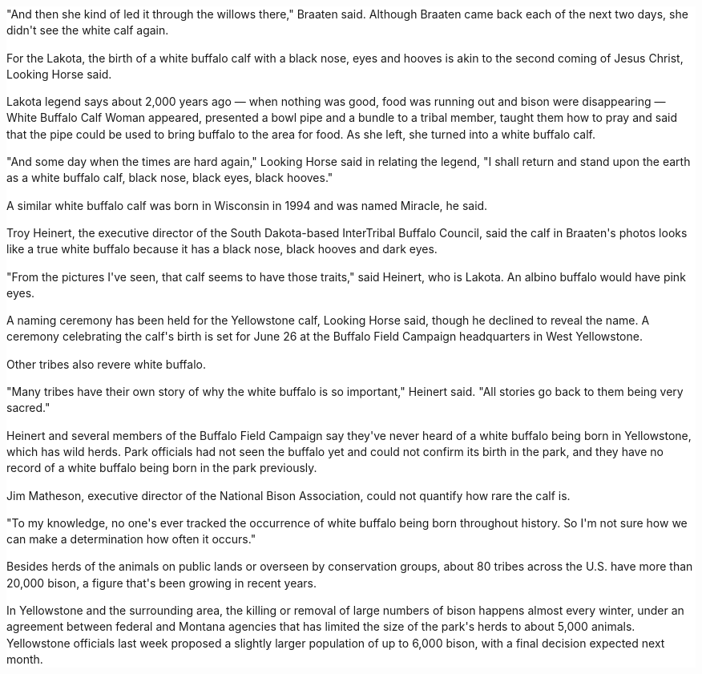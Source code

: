 


"And then she kind of led it through the willows there," Braaten said. Although Braaten came back each of the next two days, she didn't see the white calf again.


For the Lakota, the birth of a white buffalo calf with a black nose, eyes and hooves is akin to the second coming of Jesus Christ, Looking Horse said.


Lakota legend says about 2,000 years ago — when nothing was good, food was running out and bison were disappearing — White Buffalo Calf Woman appeared, presented a bowl pipe and a bundle to a tribal member, taught them how to pray and said that the pipe could be used to bring buffalo to the area for food. As she left, she turned into a white buffalo calf.


"And some day when the times are hard again," Looking Horse said in relating the legend, "I shall return and stand upon the earth as a white buffalo calf, black nose, black eyes, black hooves."


A similar white buffalo calf was born in Wisconsin in 1994 and was named Miracle, he said.


Troy Heinert, the executive director of the South Dakota-based InterTribal Buffalo Council, said the calf in Braaten's photos looks like a true white buffalo because it has a black nose, black hooves and dark eyes.


"From the pictures I've seen, that calf seems to have those traits," said Heinert, who is Lakota. An albino buffalo would have pink eyes.


A naming ceremony has been held for the Yellowstone calf, Looking Horse said, though he declined to reveal the name. A ceremony celebrating the calf's birth is set for June 26 at the Buffalo Field Campaign headquarters in West Yellowstone.


Other tribes also revere white buffalo.


"Many tribes have their own story of why the white buffalo is so important," Heinert said. "All stories go back to them being very sacred."


Heinert and several members of the Buffalo Field Campaign say they've never heard of a white buffalo being born in Yellowstone, which has wild herds. Park officials had not seen the buffalo yet and could not confirm its birth in the park, and they have no record of a white buffalo being born in the park previously.


Jim Matheson, executive director of the National Bison Association, could not quantify how rare the calf is.


"To my knowledge, no one's ever tracked the occurrence of white buffalo being born throughout history. So I'm not sure how we can make a determination how often it occurs."


Besides herds of the animals on public lands or overseen by conservation groups, about 80 tribes across the U.S. have more than 20,000 bison, a figure that's been growing in recent years.


In Yellowstone and the surrounding area, the killing or removal of large numbers of bison happens almost every winter, under an agreement between federal and Montana agencies that has limited the size of the park's herds to about 5,000 animals. Yellowstone officials last week proposed a slightly larger population of up to 6,000 bison, with a final decision expected next month.
